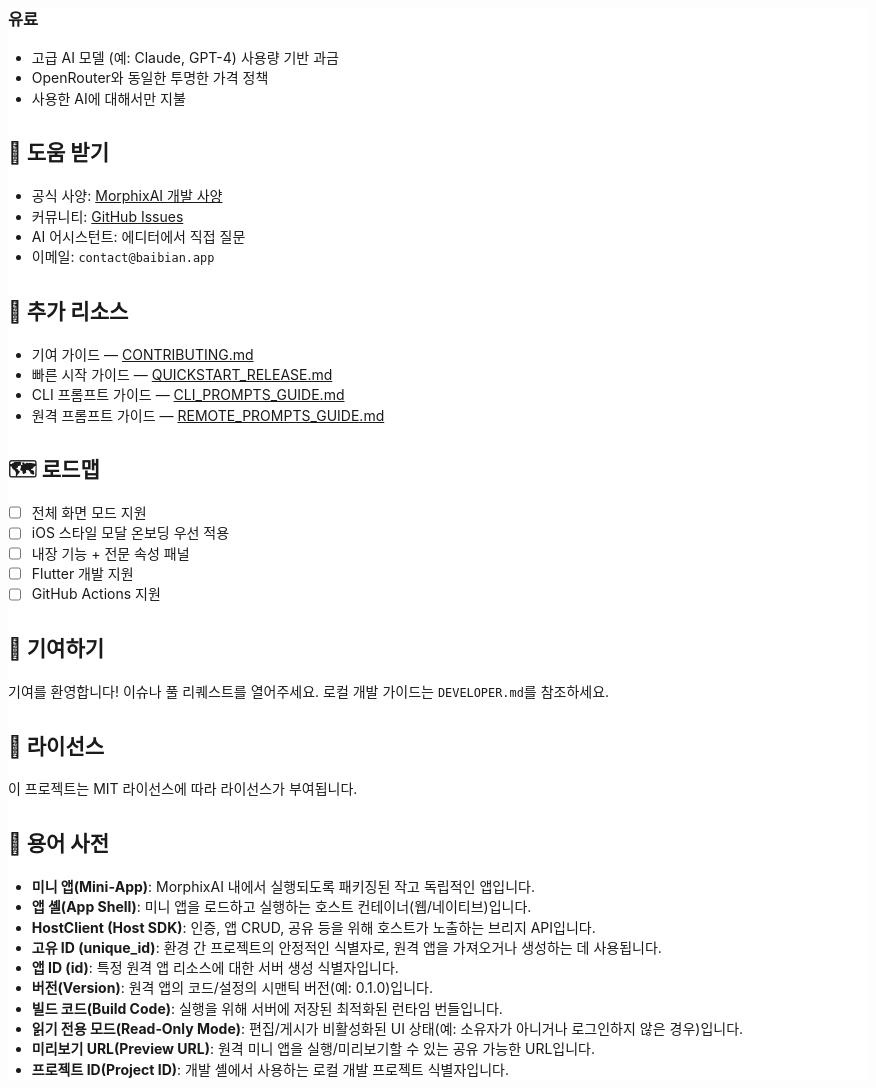 ### 유료
- 고급 AI 모델 (예: Claude, GPT-4) 사용량 기반 과금
- OpenRouter와 동일한 투명한 가격 정책
- 사용한 AI에 대해서만 지불

## 🔧 도움 받기
- 공식 사양: [MorphixAI 개발 사양](https://app-shell.focusbe.com/docs/app-development-specification.md)
- 커뮤니티: [GitHub Issues](https://github.com/Morphicai/morphixai-code/issues)
- AI 어시스턴트: 에디터에서 직접 질문
- 이메일: `contact@baibian.app`

## 📖 추가 리소스
- 기여 가이드 — [CONTRIBUTING.md](../CONTRIBUTING.md)
- 빠른 시작 가이드 — [QUICKSTART_RELEASE.md](../QUICKSTART_RELEASE.md)
- CLI 프롬프트 가이드 — [CLI_PROMPTS_GUIDE.md](../CLI_PROMPTS_GUIDE.md)
- 원격 프롬프트 가이드 — [REMOTE_PROMPTS_GUIDE.md](../REMOTE_PROMPTS_GUIDE.md)

## 🗺️ 로드맵
- [ ] 전체 화면 모드 지원
- [ ] iOS 스타일 모달 온보딩 우선 적용
- [ ] 내장 기능 + 전문 속성 패널
- [ ] Flutter 개발 지원
- [ ] GitHub Actions 지원

## 🤝 기여하기
기여를 환영합니다! 이슈나 풀 리퀘스트를 열어주세요. 로컬 개발 가이드는 `DEVELOPER.md`를 참조하세요.

## 📄 라이선스
이 프로젝트는 MIT 라이선스에 따라 라이선스가 부여됩니다.

## 📘 용어 사전
- **미니 앱(Mini‑App)**: MorphixAI 내에서 실행되도록 패키징된 작고 독립적인 앱입니다.
- **앱 셸(App Shell)**: 미니 앱을 로드하고 실행하는 호스트 컨테이너(웹/네이티브)입니다.
- **HostClient (Host SDK)**: 인증, 앱 CRUD, 공유 등을 위해 호스트가 노출하는 브리지 API입니다.
- **고유 ID (unique_id)**: 환경 간 프로젝트의 안정적인 식별자로, 원격 앱을 가져오거나 생성하는 데 사용됩니다.
- **앱 ID (id)**: 특정 원격 앱 리소스에 대한 서버 생성 식별자입니다.
- **버전(Version)**: 원격 앱의 코드/설정의 시맨틱 버전(예: 0.1.0)입니다.
- **빌드 코드(Build Code)**: 실행을 위해 서버에 저장된 최적화된 런타임 번들입니다.
- **읽기 전용 모드(Read‑Only Mode)**: 편집/게시가 비활성화된 UI 상태(예: 소유자가 아니거나 로그인하지 않은 경우)입니다.
- **미리보기 URL(Preview URL)**: 원격 미니 앱을 실행/미리보기할 수 있는 공유 가능한 URL입니다.
- **프로젝트 ID(Project ID)**: 개발 셸에서 사용하는 로컬 개발 프로젝트 식별자입니다.


